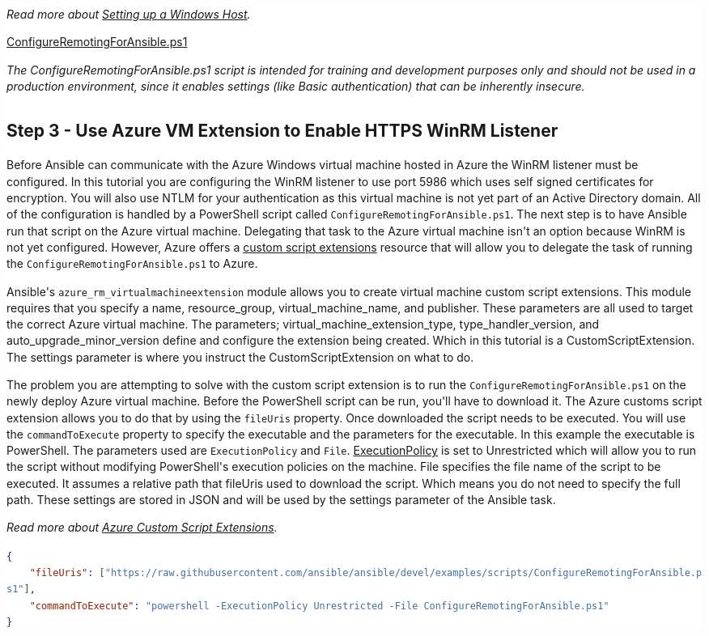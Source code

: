_Read more about [Setting up a Windows Host](https://docs.ansible.com/ansible/latest/user_guide/windows_setup.html#setting-up-a-windows-host)._

[ConfigureRemotingForAnsible.ps1](https://github.com/ansible/ansible/blob/devel/examples/scripts/ConfigureRemotingForAnsible.ps1)

_The ConfigureRemotingForAnsible.ps1 script is intended for training and development purposes only and should not be used in a production environment, since it enables settings (like Basic authentication) that can be inherently insecure._

## Step 3 - Use Azure VM Extension to Enable HTTPS WinRM Listener

Before Ansible can communicate with the Azure Windows virtual machine hosted in Azure the WinRM listener must be configured. In this tutorial you are configuring the WinRM listener to use port 5986 which uses self signed certificates for encryption. You will also use NTLM for your authentication as this virtual machine is not yet part of an Active Directory domain. All of the configuration is handled by a PowerShell script called `ConfigureRemotingForAnsible.ps1`. The next step is to have Ansible run that script on the Azure virtual machine. Delegating that task to the Azure virtual machine isn't an option because WinRM is not yet configured. However, Azure offers a [custom script extensions](https://docs.microsoft.com/en-us/azure/virtual-machines/extensions/custom-script-windows) resource that will allow you to delegate the task of running the `ConfigureRemotingForAnsible.ps1` to Azure.

Ansible's `azure_rm_virtualmachineextension` module allows you to create virtual machine custom script extensions. This module requires that you specify a name, resource_group, virtual_machine_name, and publisher. These parameters are all used to target the correct Azure virtual machine. The parameters; virtual_machine_extension_type, type_handler_version, and auto_upgrade_minor_version define and configure the extension being created. Which in this tutorial is a CustomScriptExtension. The settings parameter is where you instruct the CustomScriptExtension on what to do.

The problem you are attempting to solve with the custom script extension is to run the `ConfigureRemotingForAnsible.ps1` on the newly deploy Azure virtual machine. Before the PowerShell script can be run, you'll have to download it. The Azure customs script extension allows you to do that by using the `fileUris` property. Once downloaded the script needs to be executed. You will use the `commandToExecute` property to specify the executable and the parameters for the executable. In this example the executable is PowerShell. The parameters used are `ExecutionPolicy` and `File`. [ExecutionPolicy](https://docs.microsoft.com/en-us/powershell/module/microsoft.powershell.core/about/about_execution_policies?view=powershell-6)  is set to Unrestricted which will allow you to run the script without modifying PowerShell's execution policies on the machine. File specifies the file name of the script to be executed. It assumes a relative path that fileUris used to download the script. Which means you do not need to specify the full path. These settings are stored in JSON and will be used by the settings parameter of the Ansible task.

_Read more about [Azure Custom Script Extensions](https://docs.microsoft.com/en-us/azure/virtual-machines/extensions/custom-script-windows)._

```json
{
    "fileUris": ["https://raw.githubusercontent.com/ansible/ansible/devel/examples/scripts/ConfigureRemotingForAnsible.ps1"],
    "commandToExecute": "powershell -ExecutionPolicy Unrestricted -File ConfigureRemotingForAnsible.ps1"
}
```
